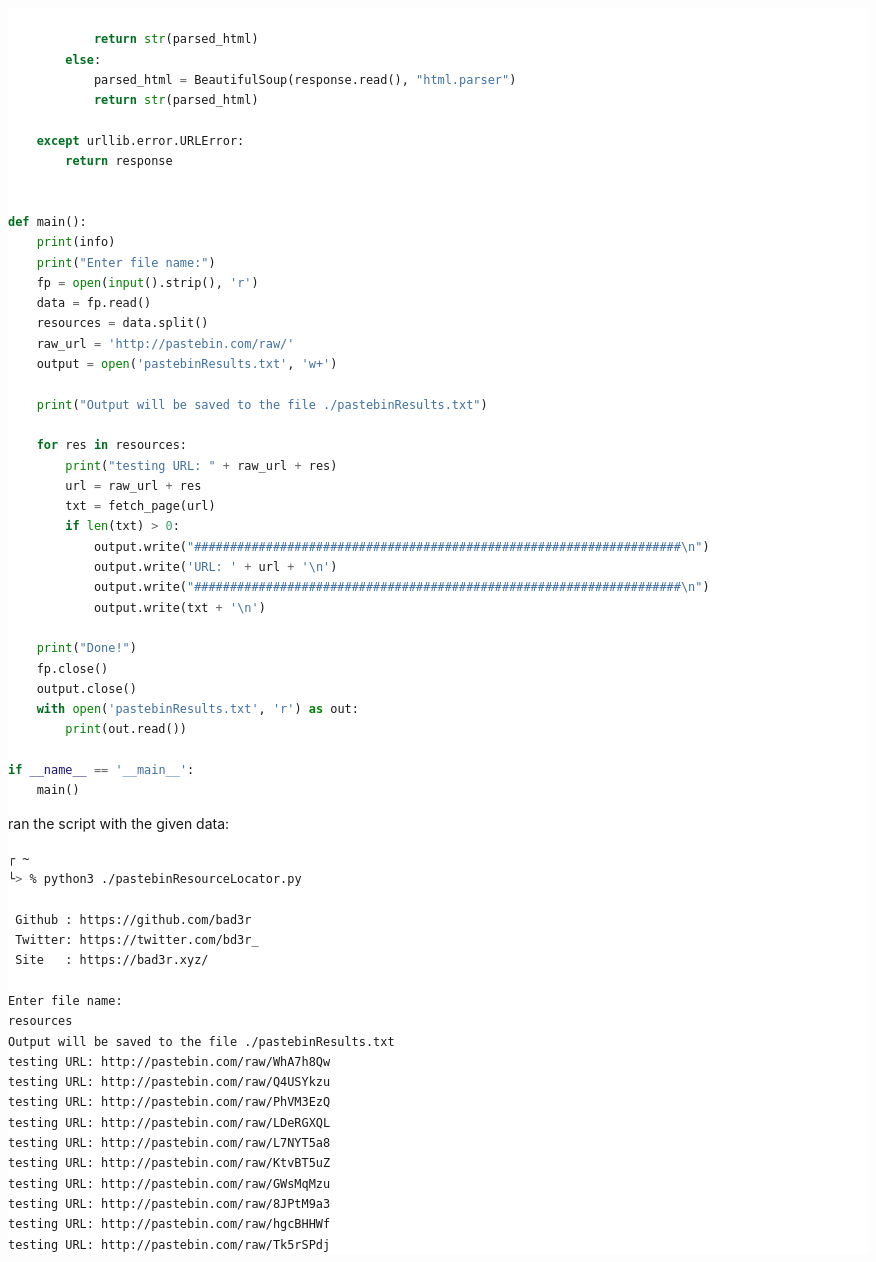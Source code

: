 ```python

            return str(parsed_html)
        else:
            parsed_html = BeautifulSoup(response.read(), "html.parser")
            return str(parsed_html)

    except urllib.error.URLError:
        return response


def main():
    print(info)
    print("Enter file name:")
    fp = open(input().strip(), 'r')
    data = fp.read()
    resources = data.split()
    raw_url = 'http://pastebin.com/raw/'
    output = open('pastebinResults.txt', 'w+')

    print("Output will be saved to the file ./pastebinResults.txt")

    for res in resources:
        print("testing URL: " + raw_url + res)
        url = raw_url + res
        txt = fetch_page(url)
        if len(txt) > 0:
            output.write("####################################################################\n")
            output.write('URL: ' + url + '\n')
            output.write("####################################################################\n")
            output.write(txt + '\n')

    print("Done!")
    fp.close()
    output.close()
    with open('pastebinResults.txt', 'r') as out:
        print(out.read())

if __name__ == '__main__':
    main()
```

ran the script with the given data:

```bash
┌ ~
└> % python3 ./pastebinResourceLocator.py    

 Github : https://github.com/bad3r         
 Twitter: https://twitter.com/bd3r_       
 Site   : https://bad3r.xyz/              

Enter file name:
resources
Output will be saved to the file ./pastebinResults.txt
testing URL: http://pastebin.com/raw/WhA7h8Qw
testing URL: http://pastebin.com/raw/Q4USYkzu
testing URL: http://pastebin.com/raw/PhVM3EzQ
testing URL: http://pastebin.com/raw/LDeRGXQL
testing URL: http://pastebin.com/raw/L7NYT5a8
testing URL: http://pastebin.com/raw/KtvBT5uZ
testing URL: http://pastebin.com/raw/GWsMqMzu
testing URL: http://pastebin.com/raw/8JPtM9a3
testing URL: http://pastebin.com/raw/hgcBHHWf
testing URL: http://pastebin.com/raw/Tk5rSPdj
```